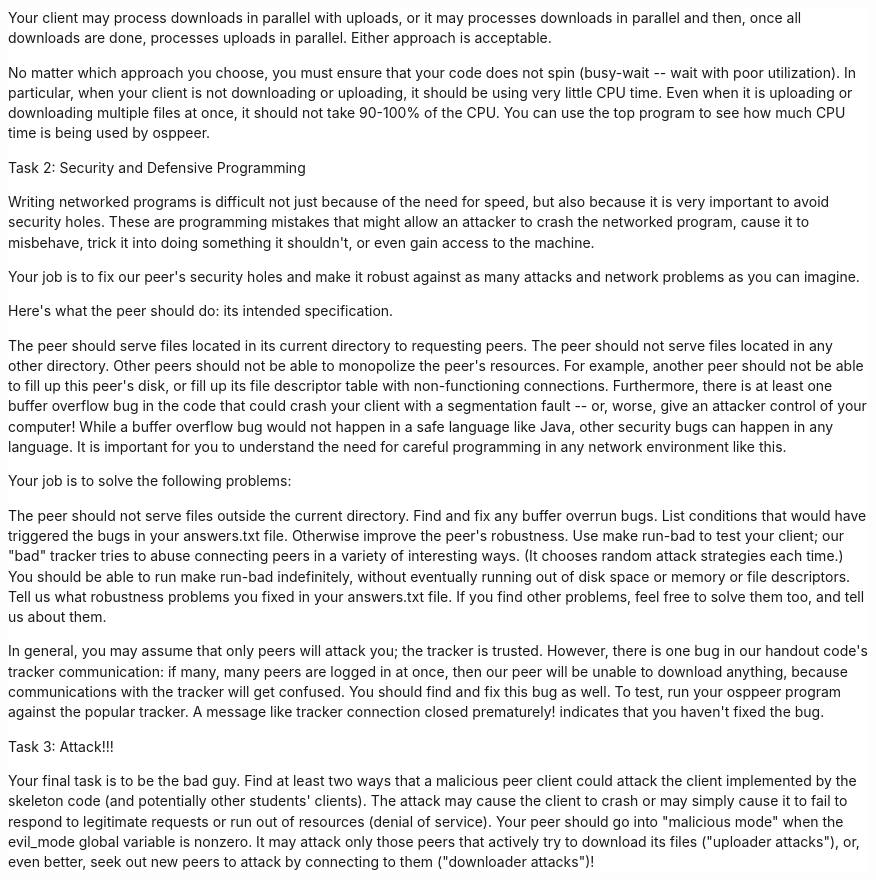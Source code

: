Your client may process downloads in parallel with uploads, or it may processes downloads in parallel and then, once all downloads are done, processes uploads in parallel. Either approach is acceptable.

No matter which approach you choose, you must ensure that your code does not spin (busy-wait -- wait with poor utilization). In particular, when your client is not downloading or uploading, it should be using very little CPU time. Even when it is uploading or downloading multiple files at once, it should not take 90-100% of the CPU. You can use the top program to see how much CPU time is being used by osppeer.

Task 2: Security and Defensive Programming

Writing networked programs is difficult not just because of the need for speed, but also because it is very important to avoid security holes. These are programming mistakes that might allow an attacker to crash the networked program, cause it to misbehave, trick it into doing something it shouldn't, or even gain access to the machine.

Your job is to fix our peer's security holes and make it robust against as many attacks and network problems as you can imagine.

Here's what the peer should do: its intended specification.

The peer should serve files located in its current directory to requesting peers.
The peer should not serve files located in any other directory.
Other peers should not be able to monopolize the peer's resources. For example, another peer should not be able to fill up this peer's disk, or fill up its file descriptor table with non-functioning connections.
Furthermore, there is at least one buffer overflow bug in the code that could crash your client with a segmentation fault -- or, worse, give an attacker control of your computer! While a buffer overflow bug would not happen in a safe language like Java, other security bugs can happen in any language. It is important for you to understand the need for careful programming in any network environment like this.

Your job is to solve the following problems:

The peer should not serve files outside the current directory.
Find and fix any buffer overrun bugs. List conditions that would have triggered the bugs in your answers.txt file.
Otherwise improve the peer's robustness. Use make run-bad to test your client; our "bad" tracker tries to abuse connecting peers in a variety of interesting ways. (It chooses random attack strategies each time.) You should be able to run make run-bad indefinitely, without eventually running out of disk space or memory or file descriptors. Tell us what robustness problems you fixed in your answers.txt file.
If you find other problems, feel free to solve them too, and tell us about them.

In general, you may assume that only peers will attack you; the tracker is trusted. However, there is one bug in our handout code's tracker communication: if many, many peers are logged in at once, then our peer will be unable to download anything, because communications with the tracker will get confused. You should find and fix this bug as well. To test, run your osppeer program against the popular tracker. A message like tracker connection closed prematurely! indicates that you haven't fixed the bug.

Task 3: Attack!!!

Your final task is to be the bad guy. Find at least two ways that a malicious peer client could attack the client implemented by the skeleton code (and potentially other students' clients). The attack may cause the client to crash or may simply cause it to fail to respond to legitimate requests or run out of resources (denial of service). Your peer should go into "malicious mode" when the evil_mode global variable is nonzero. It may attack only those peers that actively try to download its files ("uploader attacks"), or, even better, seek out new peers to attack by connecting to them ("downloader attacks")!
